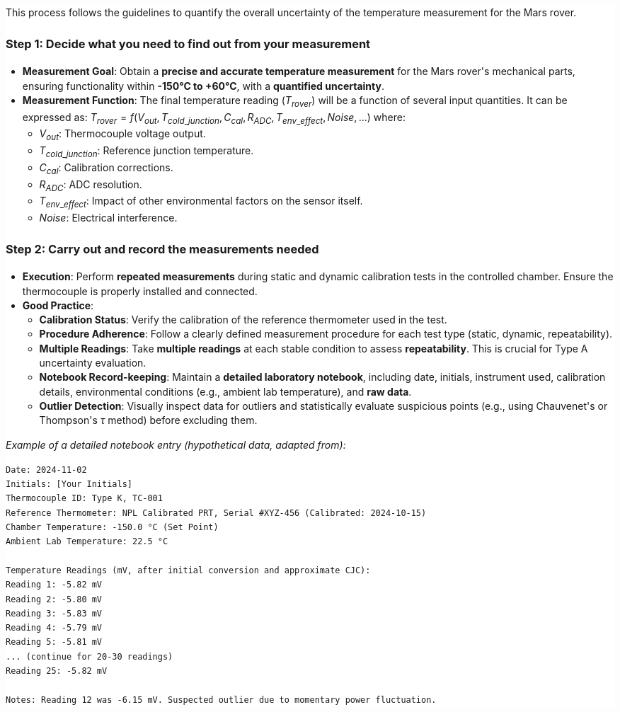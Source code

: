 This process follows the guidelines to quantify the overall uncertainty of the temperature measurement for the Mars rover.

### Step 1: Decide what you need to find out from your measurement

*   **Measurement Goal**: Obtain a **precise and accurate temperature measurement** for the Mars rover's mechanical parts, ensuring functionality within **-150°C to +60°C**, with a **quantified uncertainty**.
*   **Measurement Function**: The final temperature reading ($T_{rover}$) will be a function of several input quantities. It can be expressed as:
    $T_{rover} = f(V_{out}, T_{cold\_junction}, C_{cal}, R_{ADC}, T_{env\_effect}, Noise, ...)$
    where:
    *   $V_{out}$: Thermocouple voltage output.
    *   $T_{cold\_junction}$: Reference junction temperature.
    *   $C_{cal}$: Calibration corrections.
    *   $R_{ADC}$: ADC resolution.
    *   $T_{env\_effect}$: Impact of other environmental factors on the sensor itself.
    *   $Noise$: Electrical interference.

### Step 2: Carry out and record the measurements needed

*   **Execution**: Perform **repeated measurements** during static and dynamic calibration tests in the controlled chamber. Ensure the thermocouple is properly installed and connected.
*   **Good Practice**:
    *   **Calibration Status**: Verify the calibration of the reference thermometer used in the test.
    *   **Procedure Adherence**: Follow a clearly defined measurement procedure for each test type (static, dynamic, repeatability).
    *   **Multiple Readings**: Take **multiple readings** at each stable condition to assess **repeatability**. This is crucial for Type A uncertainty evaluation.
    *   **Notebook Record-keeping**: Maintain a **detailed laboratory notebook**, including date, initials, instrument used, calibration details, environmental conditions (e.g., ambient lab temperature), and **raw data**.
    *   **Outlier Detection**: Visually inspect data for outliers and statistically evaluate suspicious points (e.g., using Chauvenet's or Thompson's $\tau$ method) before excluding them.

*Example of a detailed notebook entry (hypothetical data, adapted from):*
```
Date: 2024-11-02
Initials: [Your Initials]
Thermocouple ID: Type K, TC-001
Reference Thermometer: NPL Calibrated PRT, Serial #XYZ-456 (Calibrated: 2024-10-15)
Chamber Temperature: -150.0 °C (Set Point)
Ambient Lab Temperature: 22.5 °C

Temperature Readings (mV, after initial conversion and approximate CJC):
Reading 1: -5.82 mV
Reading 2: -5.80 mV
Reading 3: -5.83 mV
Reading 4: -5.79 mV
Reading 5: -5.81 mV
... (continue for 20-30 readings)
Reading 25: -5.82 mV

Notes: Reading 12 was -6.15 mV. Suspected outlier due to momentary power fluctuation.
```
